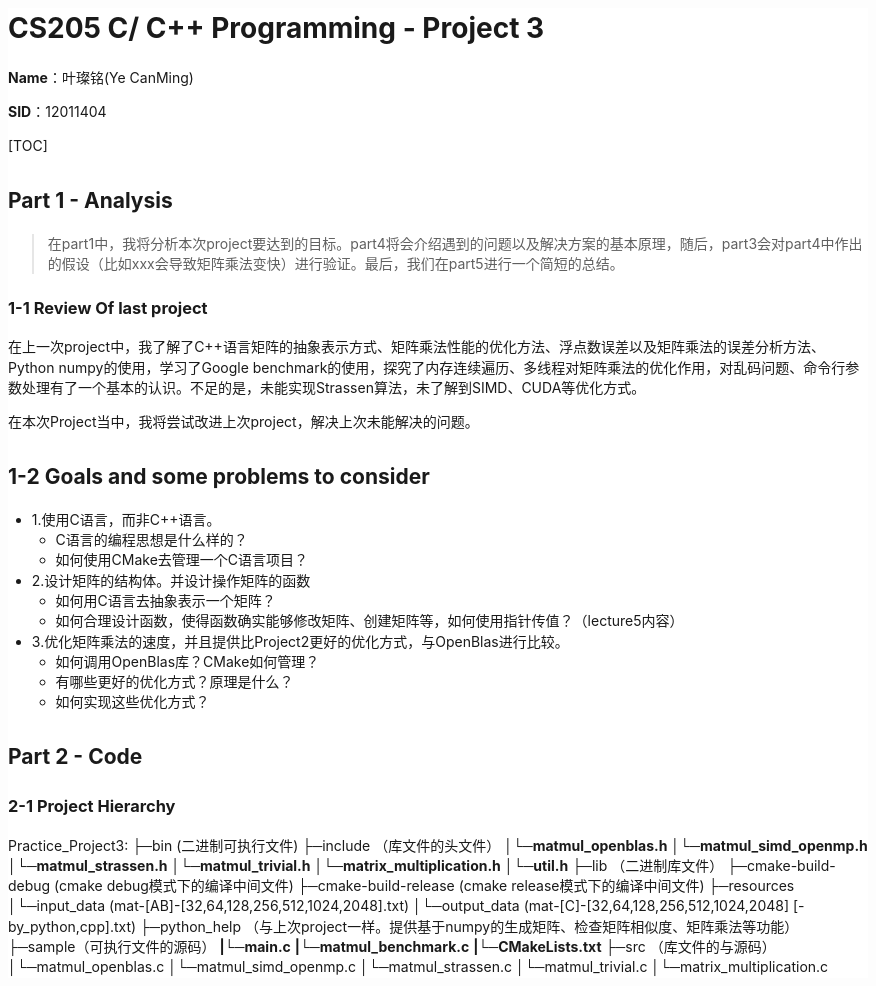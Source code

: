 # CS205 C/ C++ Programming - Project 3

**Name**：叶璨铭(Ye CanMing)

**SID**：12011404

[TOC]

## Part 1 - Analysis

> 在part1中，我将分析本次project要达到的目标。part4将会介绍遇到的问题以及解决方案的基本原理，随后，part3会对part4中作出的假设（比如xxx会导致矩阵乘法变快）进行验证。最后，我们在part5进行一个简短的总结。

### 1-1 Review Of last project

在上一次project中，我了解了C++语言矩阵的抽象表示方式、矩阵乘法性能的优化方法、浮点数误差以及矩阵乘法的误差分析方法、Python numpy的使用，学习了Google benchmark的使用，探究了内存连续遍历、多线程对矩阵乘法的优化作用，对乱码问题、命令行参数处理有了一个基本的认识。不足的是，未能实现Strassen算法，未了解到SIMD、CUDA等优化方式。

在本次Project当中，我将尝试改进上次project，解决上次未能解决的问题。

## 1-2 Goals and some problems to consider

- 1.使用C语言，而非C++语言。
  - C语言的编程思想是什么样的？
  - 如何使用CMake去管理一个C语言项目？
- 2.设计矩阵的结构体。并设计操作矩阵的函数
  - 如何用C语言去抽象表示一个矩阵？
  - 如何合理设计函数，使得函数确实能够修改矩阵、创建矩阵等，如何使用指针传值？（lecture5内容）
- 3.优化矩阵乘法的速度，并且提供比Project2更好的优化方式，与OpenBlas进行比较。
  - 如何调用OpenBlas库？CMake如何管理？
  - 有哪些更好的优化方式？原理是什么？
  - 如何实现这些优化方式？

## Part 2 - Code

### 2-1 Project Hierarchy

Practice_Project3:
├─bin		  (二进制可执行文件)
├─include	  （库文件的头文件）
**│└─matmul_openblas.h**
**│└─matmul_simd_openmp.h**
**│└─matmul_strassen.h**
**│└─matmul_trivial.h**
**│└─matrix_multiplication.h**
**│└─util.h**
├─lib	  	    （二进制库文件）
├─cmake-build-debug  (cmake debug模式下的编译中间文件)
├─cmake-build-release (cmake release模式下的编译中间文件)
├─resources
│└─input_data       (mat-[AB]-[32,64,128,256,512,1024,2048].txt)
│└─output_data    (mat-[C]-[32,64,128,256,512,1024,2048] [-by_python,cpp].txt)
├─python_help  （与上次project一样。提供基于numpy的生成矩阵、检查矩阵相似度、矩阵乘法等功能）
├─sample（可执行文件的源码）
**|└─main.c**
**|└─matmul_benchmark.c**
**|└─CMakeLists.txt**
├─src	  （库文件的与源码）
│└─matmul_openblas.c
│└─matmul_simd_openmp.c
│└─matmul_strassen.c
│└─matmul_trivial.c
│└─matrix_multiplication.c

[^0]: [C/C++：从基础语法到优化策略 - 南方科技大学 - 学堂在线 (xuetangx.com)](https://www.xuetangx.com/learn/sustc08091004451/sustc08091004451/7753997/video/12724271)
[^1]: [CMake Tutorial — CMake 3.22.0-rc1 Documentation](https://cmake.org/cmake/help/v3.22/guide/tutorial/index.html)
[^2]: [vcpkg - Open source C/C++ dependency manager from Microsoft](https://vcpkg.io/en/getting-started.html)
[^3]: 格莱戈尔, M.), 凯乐普, & S.J.). (2012). C++高级编程(第2版). 清华大学出版社.
[^4]: [c++ - Is optimisation level -O3 dangerous in g++? - Stack Overflow](https://stackoverflow.com/questions/11546075/is-optimisation-level-o3-dangerous-in-g)
[^5]: [gcc -O0 -O1 -O2 -O3 四级优化选项及每级分别做什么优化_Aikenlan的博客-CSDN博客](https://blog.csdn.net/qq_31108501/article/details/51842166)
[^6]: QiWang, Lecture6.pptx
[^7]: [2. OpenMP指令 | Microsoft Docs](https://docs.microsoft.com/zh-cn/cpp/parallel/openmp/2-directives?view=msvc-160)
[^9]: [(24条消息) 数值计算优化方法C/C++(四)——矩阵乘法优化示例(访存优化和SIMD的使用)_artorias123的博客-CSDN博客_c++ 矩阵乘法优化](https://blog.csdn.net/artorias123/article/details/86527456)